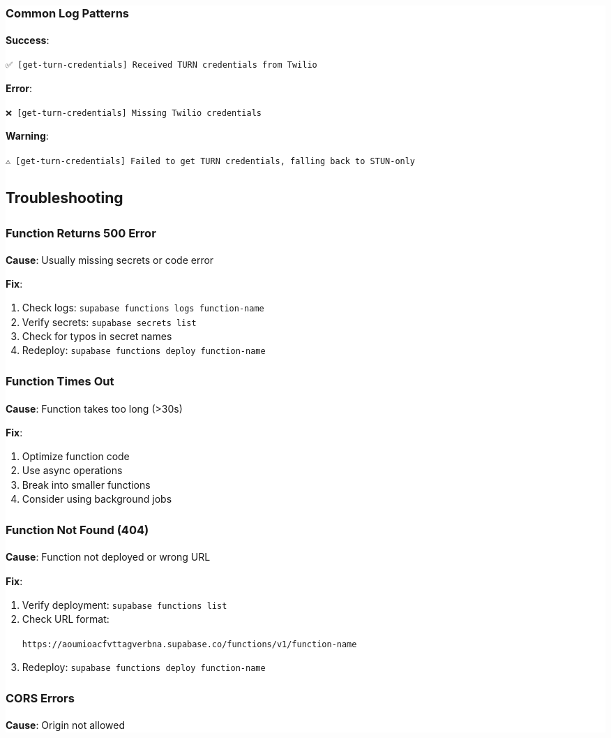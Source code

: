 ### Common Log Patterns

**Success**:
```
✅ [get-turn-credentials] Received TURN credentials from Twilio
```

**Error**:
```
❌ [get-turn-credentials] Missing Twilio credentials
```

**Warning**:
```
⚠️ [get-turn-credentials] Failed to get TURN credentials, falling back to STUN-only
```

## Troubleshooting

### Function Returns 500 Error

**Cause**: Usually missing secrets or code error

**Fix**:
1. Check logs: `supabase functions logs function-name`
2. Verify secrets: `supabase secrets list`
3. Check for typos in secret names
4. Redeploy: `supabase functions deploy function-name`

### Function Times Out

**Cause**: Function takes too long (>30s)

**Fix**:
1. Optimize function code
2. Use async operations
3. Break into smaller functions
4. Consider using background jobs

### Function Not Found (404)

**Cause**: Function not deployed or wrong URL

**Fix**:
1. Verify deployment: `supabase functions list`
2. Check URL format:
   ```
   https://aoumioacfvttagverbna.supabase.co/functions/v1/function-name
   ```
3. Redeploy: `supabase functions deploy function-name`

### CORS Errors

**Cause**: Origin not allowed
